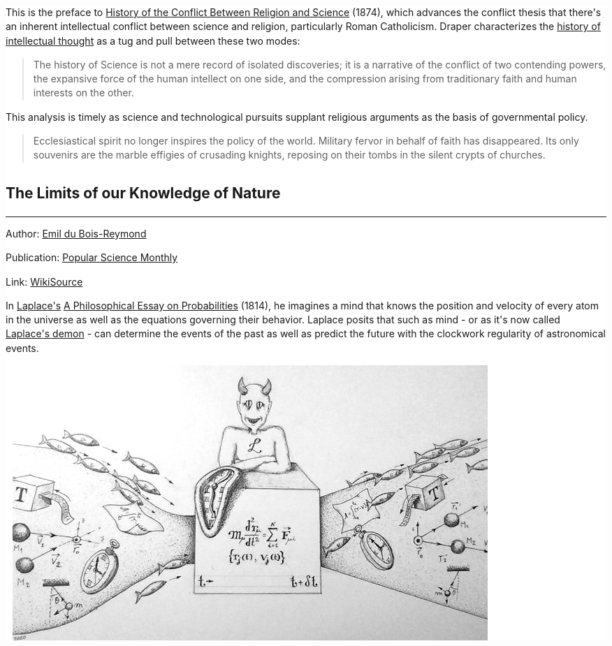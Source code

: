 This is the preface to [History of the Conflict Between Religion and Science](https://en.wikipedia.org/wiki/Conflict_thesis#Historical_conflict_thesis) (1874), which advances the conflict thesis that there's an inherent intellectual conflict between science and religion, particularly Roman Catholicism. Draper characterizes the [history of intellectual thought](https://en.wikipedia.org/wiki/Intellectual_history) as a tug and pull between these two modes:

>The history of Science is not a mere record of isolated discoveries; it is a narrative of the conflict of two contending powers, the expansive force of the human intellect on one side, and the compression arising from traditionary faith and human interests on the other.

This analysis is timely as science and technological pursuits supplant religious arguments as the basis of governmental policy. 

>Ecclesiastical spirit no longer inspires the policy of the world. Military fervor in behalf of faith has disappeared. Its only souvenirs are the marble effigies of crusading knights, reposing on their tombs in the silent crypts of churches.

## The Limits of our Knowledge of Nature
______

Author: [Emil du Bois-Reymond](https://en.wikipedia.org/wiki/Emil_du_Bois-Reymond)

Publication: [Popular Science Monthly](https://en.wikipedia.org/wiki/Popular_Science)

Link: [WikiSource](https://en.wikisource.org/wiki/Popular_Science_Monthly/Volume_5/May_1874/The_Limits_of_our_Knowledge_of_Nature)

In [Laplace's](https://en.wikipedia.org/wiki/Pierre-Simon_Laplace) [A Philosophical Essay on Probabilities](https://en.wikipedia.org/wiki/A_Philosophical_Essay_on_Probabilities) (1814), he imagines a mind that knows the position and velocity of every atom in the universe as well as the equations governing their behavior. Laplace posits that such as mind - or as it's now called [Laplace's demon](https://en.wikipedia.org/wiki/Laplace's_demon) - can determine the events of the past as well as predict the future with the clockwork regularity of astronomical events. 

<figure style="display: block; margin: 0px 0px 25px 0px">
  <img style="display: block; margin: 0px 10px 10px 10px" src="/images/blog/look_back/1874/laplace-demon.jpg">
</figure>
